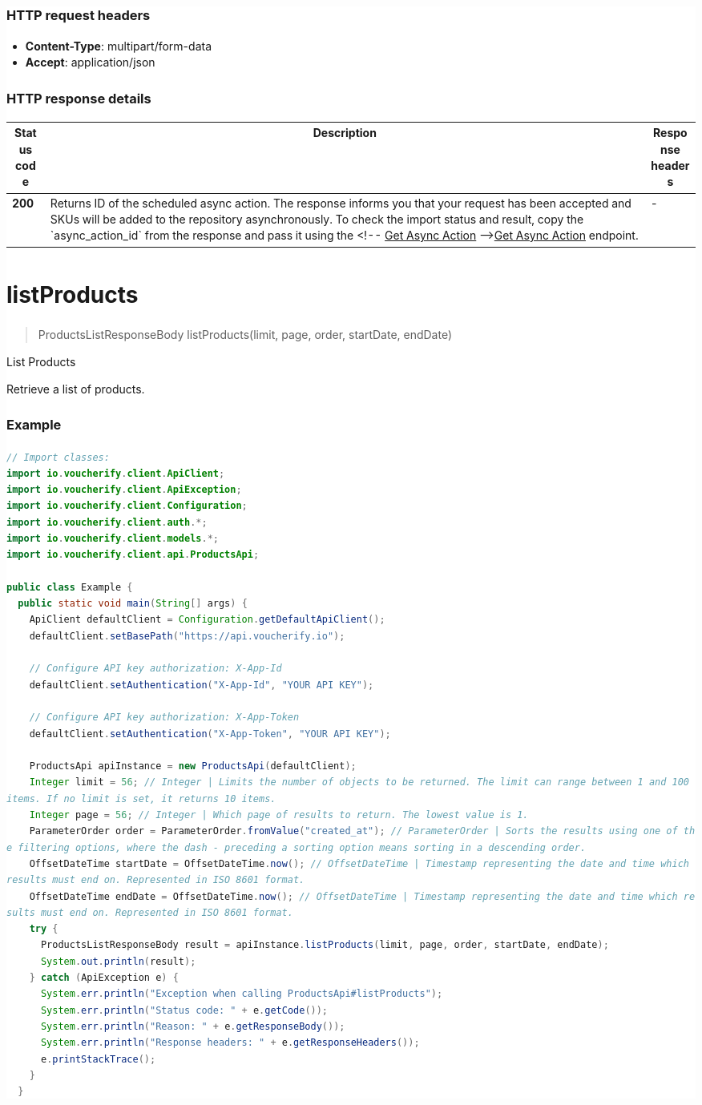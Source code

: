 ### HTTP request headers

 - **Content-Type**: multipart/form-data
 - **Accept**: application/json

### HTTP response details
| Status code | Description | Response headers |
|-------------|-------------|------------------|
| **200** | Returns ID of the scheduled async action. The response informs you that your request has been accepted and SKUs will be added to the repository asynchronously. To check the import status and result, copy the &#x60;async_action_id&#x60; from the response and pass it using the &lt;!-- [Get Async Action](OpenAPI.json/paths/~1async-actions~1{asyncActionId}/get) --&gt;[Get Async Action](ref:get-async-action) endpoint. |  -  |

<a id="listProducts"></a>
# **listProducts**
> ProductsListResponseBody listProducts(limit, page, order, startDate, endDate)

List Products

Retrieve a list of products.

### Example
```java
// Import classes:
import io.voucherify.client.ApiClient;
import io.voucherify.client.ApiException;
import io.voucherify.client.Configuration;
import io.voucherify.client.auth.*;
import io.voucherify.client.models.*;
import io.voucherify.client.api.ProductsApi;

public class Example {
  public static void main(String[] args) {
    ApiClient defaultClient = Configuration.getDefaultApiClient();
    defaultClient.setBasePath("https://api.voucherify.io");
    
    // Configure API key authorization: X-App-Id
    defaultClient.setAuthentication("X-App-Id", "YOUR API KEY");

    // Configure API key authorization: X-App-Token
    defaultClient.setAuthentication("X-App-Token", "YOUR API KEY");

    ProductsApi apiInstance = new ProductsApi(defaultClient);
    Integer limit = 56; // Integer | Limits the number of objects to be returned. The limit can range between 1 and 100 items. If no limit is set, it returns 10 items.
    Integer page = 56; // Integer | Which page of results to return. The lowest value is 1.
    ParameterOrder order = ParameterOrder.fromValue("created_at"); // ParameterOrder | Sorts the results using one of the filtering options, where the dash - preceding a sorting option means sorting in a descending order.
    OffsetDateTime startDate = OffsetDateTime.now(); // OffsetDateTime | Timestamp representing the date and time which results must end on. Represented in ISO 8601 format.
    OffsetDateTime endDate = OffsetDateTime.now(); // OffsetDateTime | Timestamp representing the date and time which results must end on. Represented in ISO 8601 format.
    try {
      ProductsListResponseBody result = apiInstance.listProducts(limit, page, order, startDate, endDate);
      System.out.println(result);
    } catch (ApiException e) {
      System.err.println("Exception when calling ProductsApi#listProducts");
      System.err.println("Status code: " + e.getCode());
      System.err.println("Reason: " + e.getResponseBody());
      System.err.println("Response headers: " + e.getResponseHeaders());
      e.printStackTrace();
    }
  }
```